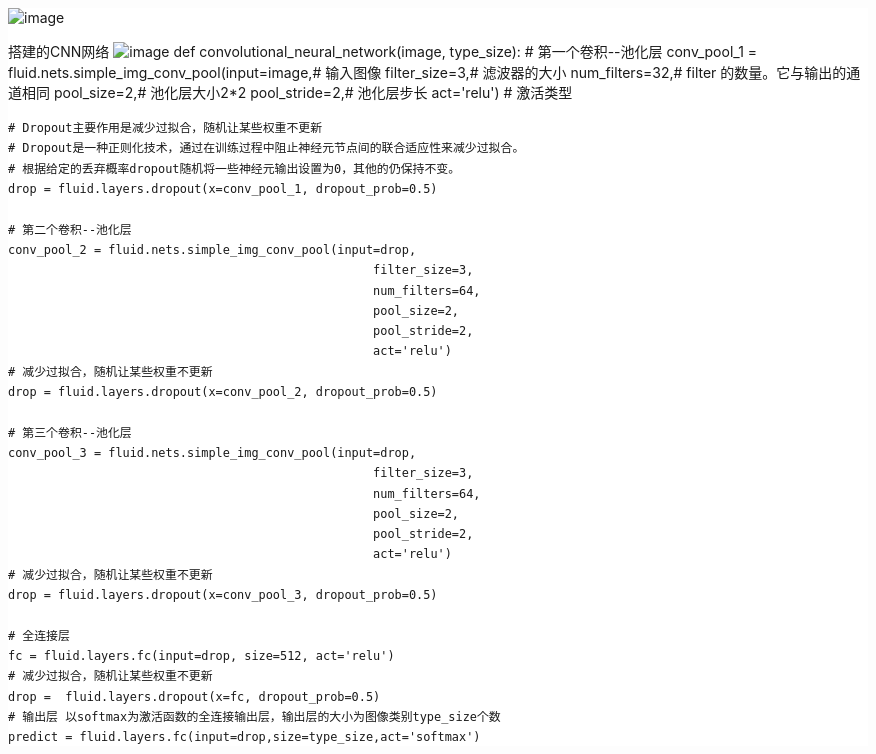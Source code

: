 <img width="1086" alt="image" src="https://github.com/Lxieshan/code_record/assets/48934924/cc678029-5ade-45f5-a9f0-45169812555b">

搭建的CNN网络
![image](https://github.com/Lxieshan/code_record/assets/48934924/69028002-d68e-47cd-b116-13b60f1a102b)
def convolutional_neural_network(image, type_size):
    # 第一个卷积--池化层
    conv_pool_1 = fluid.nets.simple_img_conv_pool(input=image,# 输入图像
                                                       filter_size=3,# 滤波器的大小
                                                       num_filters=32,# filter 的数量。它与输出的通道相同
                                                       pool_size=2,# 池化层大小2*2
                                                       pool_stride=2,# 池化层步长
                                                       act='relu') # 激活类型
    
    # Dropout主要作用是减少过拟合，随机让某些权重不更新  
    # Dropout是一种正则化技术，通过在训练过程中阻止神经元节点间的联合适应性来减少过拟合。
    # 根据给定的丢弃概率dropout随机将一些神经元输出设置为0，其他的仍保持不变。
    drop = fluid.layers.dropout(x=conv_pool_1, dropout_prob=0.5)
    
    # 第二个卷积--池化层
    conv_pool_2 = fluid.nets.simple_img_conv_pool(input=drop,
                                                       filter_size=3,
                                                       num_filters=64,
                                                       pool_size=2,
                                                       pool_stride=2,
                                                       act='relu')
    # 减少过拟合，随机让某些权重不更新                                                   
    drop = fluid.layers.dropout(x=conv_pool_2, dropout_prob=0.5)
    
    # 第三个卷积--池化层
    conv_pool_3 = fluid.nets.simple_img_conv_pool(input=drop,
                                                       filter_size=3,
                                                       num_filters=64,
                                                       pool_size=2,
                                                       pool_stride=2,
                                                       act='relu')
    # 减少过拟合，随机让某些权重不更新                                                   
    drop = fluid.layers.dropout(x=conv_pool_3, dropout_prob=0.5)
    
    # 全连接层
    fc = fluid.layers.fc(input=drop, size=512, act='relu')
    # 减少过拟合，随机让某些权重不更新                                                   
    drop =  fluid.layers.dropout(x=fc, dropout_prob=0.5)                                                   
    # 输出层 以softmax为激活函数的全连接输出层，输出层的大小为图像类别type_size个数
    predict = fluid.layers.fc(input=drop,size=type_size,act='softmax')
    